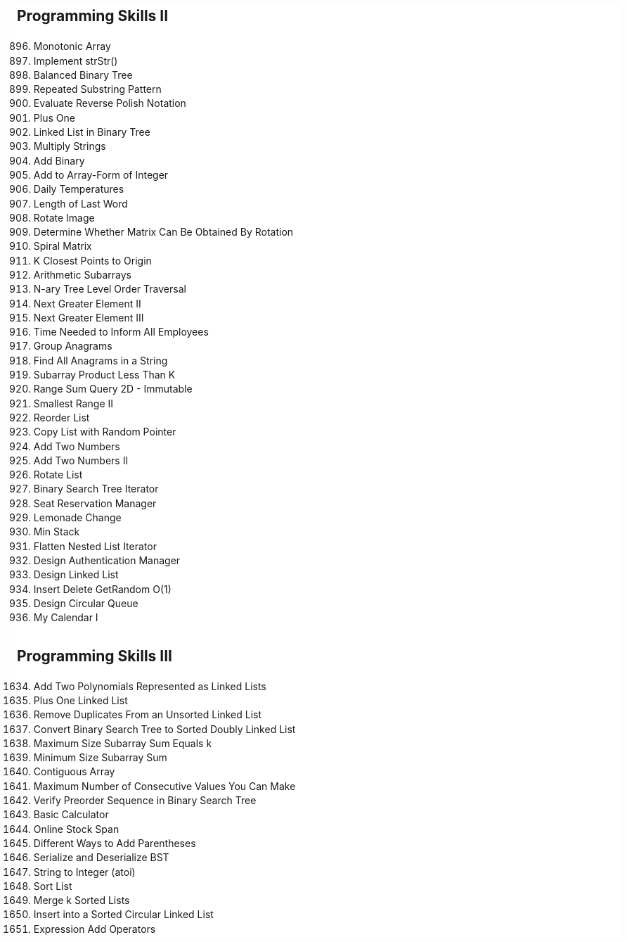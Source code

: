 ## Programming Skills II
896. Monotonic Array
28. Implement strStr()
110. Balanced Binary Tree
459. Repeated Substring Pattern
150. Evaluate Reverse Polish Notation
66. Plus One
1367. Linked List in Binary Tree
43. Multiply Strings
67. Add Binary
989. Add to Array-Form of Integer
739. Daily Temperatures
58. Length of Last Word
48. Rotate Image
1886. Determine Whether Matrix Can Be Obtained By Rotation
54. Spiral Matrix
973. K Closest Points to Origin
1630. Arithmetic Subarrays
429. N-ary Tree Level Order Traversal
503. Next Greater Element II
556. Next Greater Element III
1376. Time Needed to Inform All Employees
49. Group Anagrams
438. Find All Anagrams in a String
713. Subarray Product Less Than K
304. Range Sum Query 2D - Immutable
910. Smallest Range II
143. Reorder List
138. Copy List with Random Pointer
2. Add Two Numbers
445. Add Two Numbers II
61. Rotate List
173. Binary Search Tree Iterator
1845. Seat Reservation Manager
860. Lemonade Change
155. Min Stack
341. Flatten Nested List Iterator
1797. Design Authentication Manager
707. Design Linked List
380. Insert Delete GetRandom O(1)
622. Design Circular Queue
729. My Calendar I

## Programming Skills III
1634. Add Two Polynomials Represented as Linked Lists
369. Plus One Linked List
1836. Remove Duplicates From an Unsorted Linked List
426. Convert Binary Search Tree to Sorted Doubly Linked List
325. Maximum Size Subarray Sum Equals k
209. Minimum Size Subarray Sum
525. Contiguous Array
1798. Maximum Number of Consecutive Values You Can Make
255. Verify Preorder Sequence in Binary Search Tree
224. Basic Calculator
901. Online Stock Span
241. Different Ways to Add Parentheses
449. Serialize and Deserialize BST
8. String to Integer (atoi)
148. Sort List
23. Merge k Sorted Lists
708. Insert into a Sorted Circular Linked List
282. Expression Add Operators